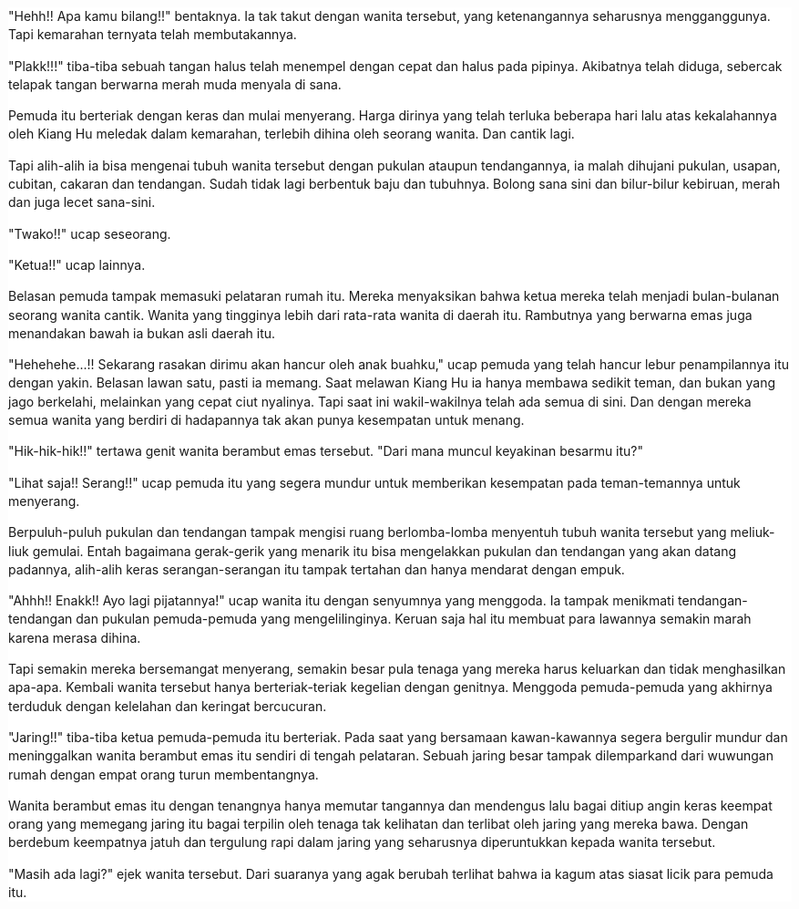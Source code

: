 "Hehh!! Apa kamu bilang!!" bentaknya. Ia tak takut dengan wanita tersebut, yang ketenangannya seharusnya mengganggunya. Tapi kemarahan ternyata telah membutakannya.

"Plakk!!!" tiba-tiba sebuah tangan halus telah menempel dengan cepat dan halus pada pipinya. Akibatnya telah diduga, sebercak telapak tangan berwarna merah muda menyala di sana.

Pemuda itu berteriak dengan keras dan mulai menyerang. Harga dirinya yang telah terluka beberapa hari lalu atas kekalahannya oleh Kiang Hu meledak dalam kemarahan, terlebih dihina oleh seorang wanita. Dan cantik lagi.

Tapi alih-alih ia bisa mengenai tubuh wanita tersebut dengan pukulan ataupun tendangannya, ia malah dihujani pukulan, usapan, cubitan, cakaran dan tendangan. Sudah tidak lagi berbentuk baju dan tubuhnya. Bolong sana sini dan bilur-bilur kebiruan, merah dan juga lecet sana-sini.

"Twako!!" ucap seseorang.

"Ketua!!" ucap lainnya.

Belasan pemuda tampak memasuki pelataran rumah itu. Mereka menyaksikan bahwa ketua mereka telah menjadi bulan-bulanan seorang wanita cantik. Wanita yang tingginya lebih dari rata-rata wanita di daerah itu. Rambutnya yang berwarna emas juga menandakan bawah ia bukan asli daerah itu.

"Hehehehe...!! Sekarang rasakan dirimu akan hancur oleh anak buahku," ucap pemuda yang telah hancur lebur penampilannya itu dengan yakin. Belasan lawan satu, pasti ia memang. Saat melawan Kiang Hu ia hanya membawa sedikit teman, dan bukan yang jago berkelahi, melainkan yang cepat ciut nyalinya. Tapi saat ini wakil-wakilnya telah ada semua di sini. Dan dengan mereka semua wanita yang berdiri di hadapannya tak akan punya kesempatan untuk menang.

"Hik-hik-hik!!" tertawa genit wanita berambut emas tersebut. "Dari mana muncul keyakinan besarmu itu?"

"Lihat saja!! Serang!!" ucap pemuda itu yang segera mundur untuk memberikan kesempatan pada teman-temannya untuk menyerang.

Berpuluh-puluh pukulan dan tendangan tampak mengisi ruang berlomba-lomba menyentuh tubuh wanita tersebut yang meliuk-liuk gemulai. Entah bagaimana gerak-gerik yang menarik itu bisa mengelakkan pukulan dan tendangan yang akan datang padannya, alih-alih keras serangan-serangan itu tampak tertahan dan hanya mendarat dengan empuk.

"Ahhh!! Enakk!! Ayo lagi pijatannya!" ucap wanita itu dengan senyumnya yang menggoda. Ia tampak menikmati tendangan-tendangan dan pukulan pemuda-pemuda yang mengelilinginya. Keruan saja hal itu membuat para lawannya semakin marah karena merasa dihina.

Tapi semakin mereka bersemangat menyerang, semakin besar pula tenaga yang mereka harus keluarkan dan tidak menghasilkan apa-apa. Kembali wanita tersebut hanya berteriak-teriak kegelian dengan genitnya. Menggoda pemuda-pemuda yang akhirnya terduduk dengan kelelahan dan keringat bercucuran.

"Jaring!!" tiba-tiba ketua pemuda-pemuda itu berteriak. Pada saat yang bersamaan kawan-kawannya segera bergulir mundur dan meninggalkan wanita berambut emas itu sendiri di tengah pelataran. Sebuah jaring besar tampak dilemparkand dari wuwungan rumah dengan empat orang turun membentangnya.

Wanita berambut emas itu dengan tenangnya hanya memutar tangannya dan mendengus lalu bagai ditiup angin keras keempat orang yang memegang jaring itu bagai terpilin oleh tenaga tak kelihatan dan terlibat oleh jaring yang mereka bawa. Dengan berdebum keempatnya jatuh dan tergulung rapi dalam jaring yang seharusnya diperuntukkan kepada wanita tersebut.

"Masih ada lagi?" ejek wanita tersebut. Dari suaranya yang agak berubah terlihat bahwa ia kagum atas siasat licik para pemuda itu.
